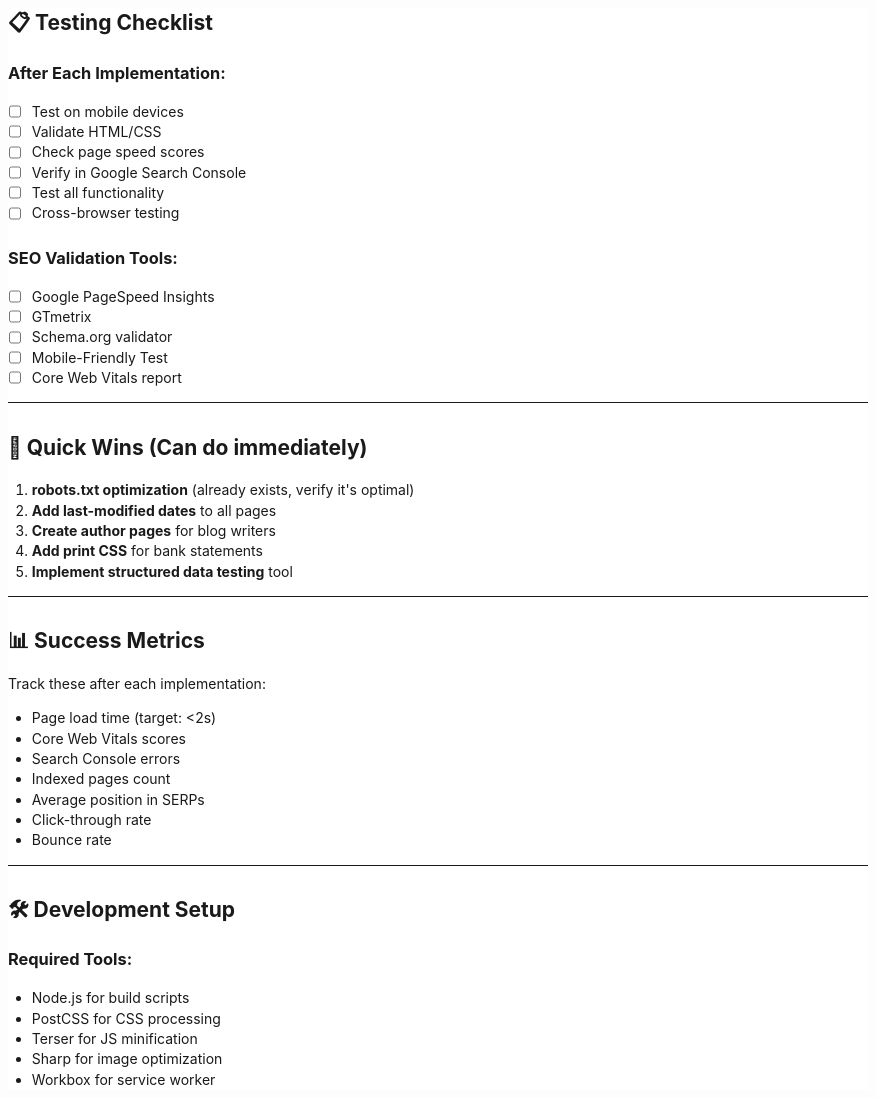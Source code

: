 
## 📋 Testing Checklist

### After Each Implementation:
- [ ] Test on mobile devices
- [ ] Validate HTML/CSS
- [ ] Check page speed scores
- [ ] Verify in Google Search Console
- [ ] Test all functionality
- [ ] Cross-browser testing

### SEO Validation Tools:
- [ ] Google PageSpeed Insights
- [ ] GTmetrix
- [ ] Schema.org validator
- [ ] Mobile-Friendly Test
- [ ] Core Web Vitals report

---

## 🚀 Quick Wins (Can do immediately)

1. **robots.txt optimization** (already exists, verify it's optimal)
2. **Add last-modified dates** to all pages
3. **Create author pages** for blog writers
4. **Add print CSS** for bank statements
5. **Implement structured data testing** tool

---

## 📊 Success Metrics

Track these after each implementation:
- Page load time (target: <2s)
- Core Web Vitals scores
- Search Console errors
- Indexed pages count
- Average position in SERPs
- Click-through rate
- Bounce rate

---

## 🛠️ Development Setup

### Required Tools:
- Node.js for build scripts
- PostCSS for CSS processing
- Terser for JS minification
- Sharp for image optimization
- Workbox for service worker
